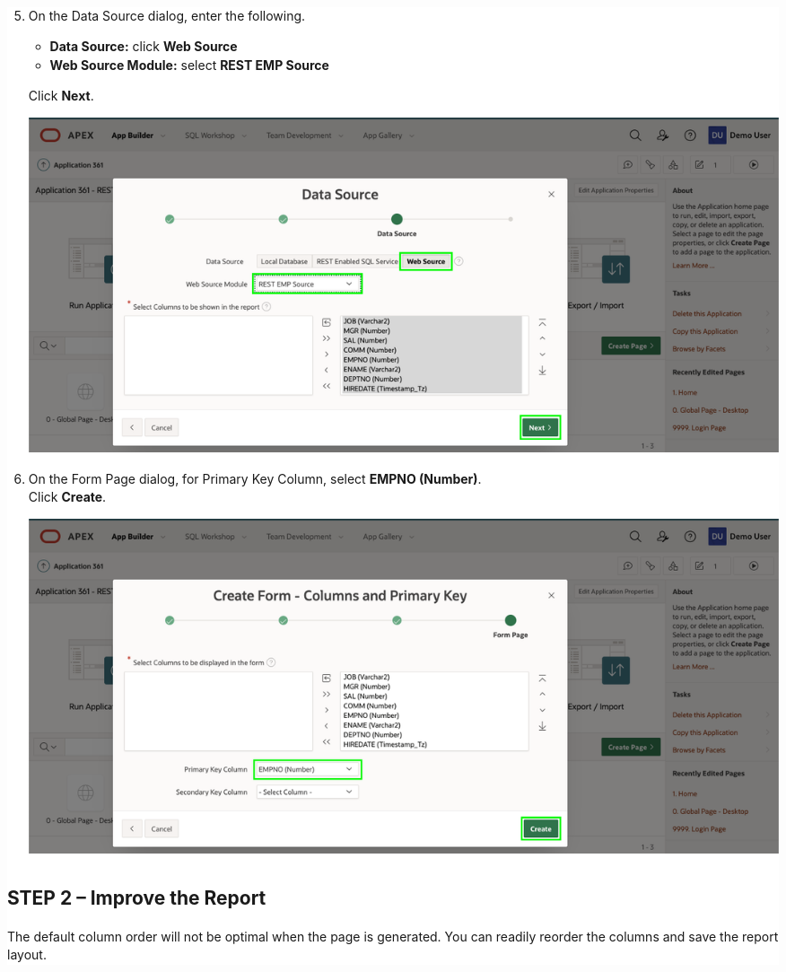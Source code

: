 5. On the Data Source dialog, enter the following.
    - **Data Source:** click **Web Source**
    - **Web Source Module:** select **REST EMP Source**

    Click **Next**.

    ![](images/set-data-source.png " ")

6. On the Form Page dialog, for Primary Key Column, select **EMPNO (Number)**.      
    Click **Create**.

    ![](images/set-pk.png " ")

## **STEP 2** – Improve the Report
The default column order will not be optimal when the page is generated. You can readily reorder the columns and save the report layout.
